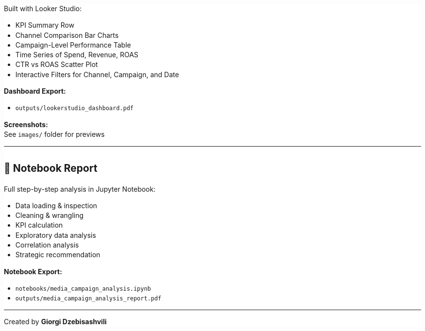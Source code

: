 Built with Looker Studio:

- KPI Summary Row
- Channel Comparison Bar Charts
- Campaign-Level Performance Table
- Time Series of Spend, Revenue, ROAS
- CTR vs ROAS Scatter Plot
- Interactive Filters for Channel, Campaign, and Date

**Dashboard Export:**
- `outputs/lookerstudio_dashboard.pdf`

**Screenshots:**  
See `images/` folder for previews

---

## 📓 Notebook Report

Full step-by-step analysis in Jupyter Notebook:

- Data loading & inspection
- Cleaning & wrangling
- KPI calculation
- Exploratory data analysis
- Correlation analysis
- Strategic recommendation

**Notebook Export:**  
- `notebooks/media_campaign_analysis.ipynb`  
- `outputs/media_campaign_analysis_report.pdf`

---
Created by **Giorgi Dzebisashvili**
